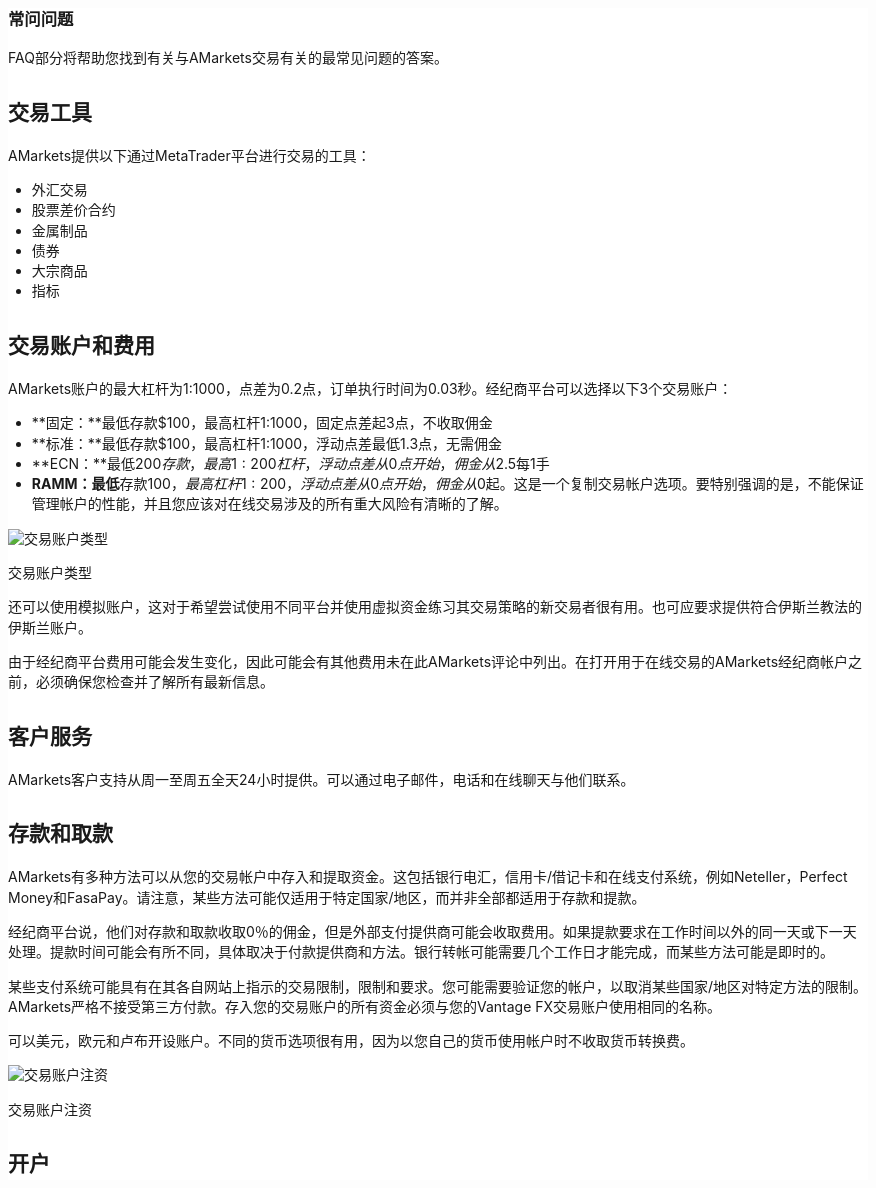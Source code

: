 ### 常问问题

FAQ部分将帮助您找到有关与AMarkets交易有关的最常见问题的答案。

## 交易工具

AMarkets提供以下通过MetaTrader平台进行交易的工具：
- 外汇交易
- 股票差价合约
- 金属制品
- 债券
- 大宗商品
- 指标

## 交易账户和费用

AMarkets账户的最大杠杆为1:1000，点差为0.2点，订单执行时间为0.03秒。经纪商平台可以选择以下3个交易账户：
- **固定：**最低存款$100，最高杠杆1:1000，固定点差起3点，不收取佣金
- **标准：**最低存款$100，最高杠杆1:1000，浮动点差最低1.3点，无需佣金
- **ECN：**最低$200存款，最高1:200杠杆，浮动点差从0点开始，佣金从$2.5每1手
- **RAMM：最低**存款$100，最高杠杆1:200，浮动点差从0点开始，佣金从$0起。这是一个复制交易帐户选项。要特别强调的是，不能保证管理帐户的性能，并且您应该对在线交易涉及的所有重大风险有清晰的了解。

![交易账户类型](https://cdn.fendou.la/funstoutiao/2020/11/AMarkets-Review-Trading-Account-Types-1024x499.png "交易账户类型")

交易账户类型

还可以使用模拟账户，这对于希望尝试使用不同平台并使用虚拟资金练习其交易策略的新交易者很有用。也可应要求提供符合伊斯兰教法的伊斯兰账户。

由于经纪商平台费用可能会发生变化，因此可能会有其他费用未在此AMarkets评论中列出。在打开用于在线交易的AMarkets经纪商帐户之前，必须确保您检查并了解所有最新信息。

## 客户服务

AMarkets客户支持从周一至周五全天24小时提供。可以通过电子邮件，电话和在线聊天与他们联系。

## 存款和取款

AMarkets有多种方法可以从您的交易帐户中存入和提取资金。这包括银行电汇，信用卡/借记卡和在线支付系统，例如Neteller，Perfect Money和FasaPay。请注意，某些方法可能仅适用于特定国家/地区，而并非全部都适用于存款和提款。

经纪商平台说，他们对存款和取款收取0％的佣金，但是外部支付提供商可能会收取费用。如果提款要求在工作时间以外的同一天或下一天处理。提款时间可能会有所不同，具体取决于付款提供商和方法。银行转帐可能需要几个工作日才能完成，而某些方法可能是即时的。

某些支付系统可能具有在其各自网站上指示的交易限制，限制和要求。您可能需要验证您的帐户，以取消某些国家/地区对特定方法的限制。AMarkets严格不接受第三方付款。存入您的交易账户的所有资金必须与您的Vantage FX交易账户使用相同的名称。

可以美元，欧元和卢布开设账户。不同的货币选项很有用，因为以您自己的货币使用帐户时不收取货币转换费。

![交易账户注资](https://cdn.fendou.la/funstoutiao/2020/11/AMarkets-Review-Trading-Account-Funding-1024x65.png "交易账户注资")

交易账户注资

## 开户
